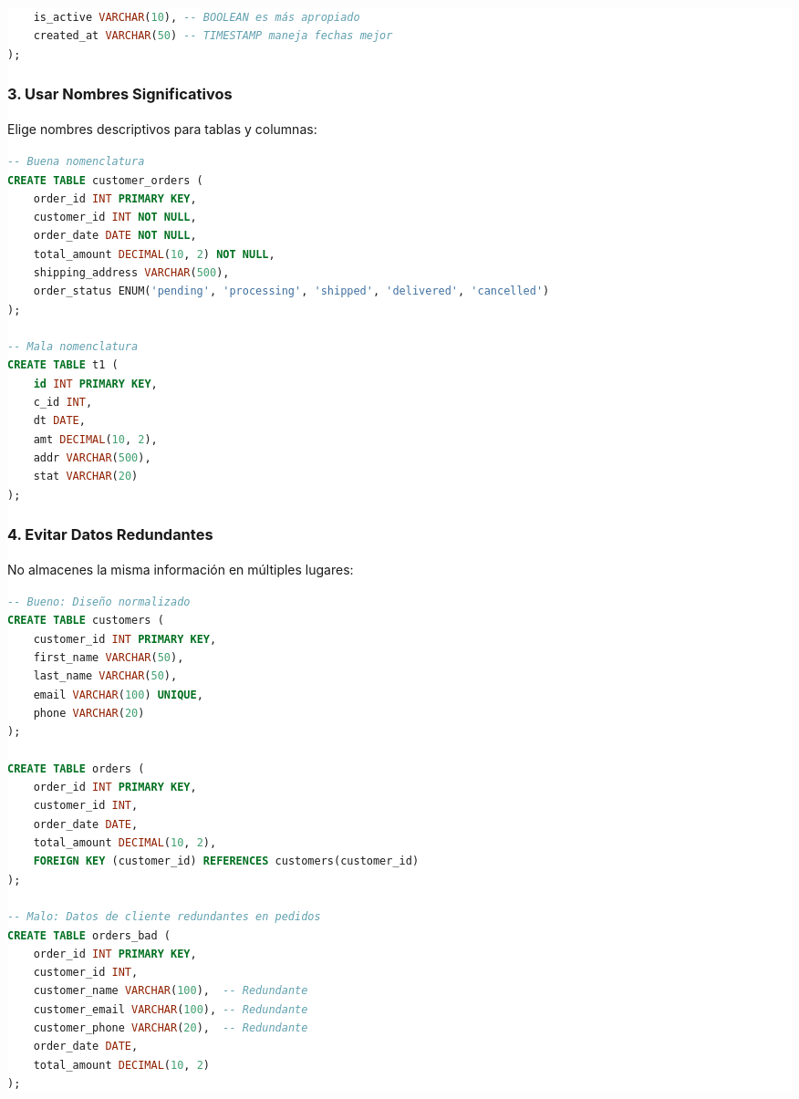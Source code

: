```sql
    is_active VARCHAR(10), -- BOOLEAN es más apropiado
    created_at VARCHAR(50) -- TIMESTAMP maneja fechas mejor
);
```

### 3. Usar Nombres Significativos

Elige nombres descriptivos para tablas y columnas:

```sql
-- Buena nomenclatura
CREATE TABLE customer_orders (
    order_id INT PRIMARY KEY,
    customer_id INT NOT NULL,
    order_date DATE NOT NULL,
    total_amount DECIMAL(10, 2) NOT NULL,
    shipping_address VARCHAR(500),
    order_status ENUM('pending', 'processing', 'shipped', 'delivered', 'cancelled')
);

-- Mala nomenclatura
CREATE TABLE t1 (
    id INT PRIMARY KEY,
    c_id INT,
    dt DATE,
    amt DECIMAL(10, 2),
    addr VARCHAR(500),
    stat VARCHAR(20)
);
```

### 4. Evitar Datos Redundantes

No almacenes la misma información en múltiples lugares:

```sql
-- Bueno: Diseño normalizado
CREATE TABLE customers (
    customer_id INT PRIMARY KEY,
    first_name VARCHAR(50),
    last_name VARCHAR(50),
    email VARCHAR(100) UNIQUE,
    phone VARCHAR(20)
);

CREATE TABLE orders (
    order_id INT PRIMARY KEY,
    customer_id INT,
    order_date DATE,
    total_amount DECIMAL(10, 2),
    FOREIGN KEY (customer_id) REFERENCES customers(customer_id)
);

-- Malo: Datos de cliente redundantes en pedidos
CREATE TABLE orders_bad (
    order_id INT PRIMARY KEY,
    customer_id INT,
    customer_name VARCHAR(100),  -- Redundante
    customer_email VARCHAR(100), -- Redundante
    customer_phone VARCHAR(20),  -- Redundante
    order_date DATE,
    total_amount DECIMAL(10, 2)
);
```
